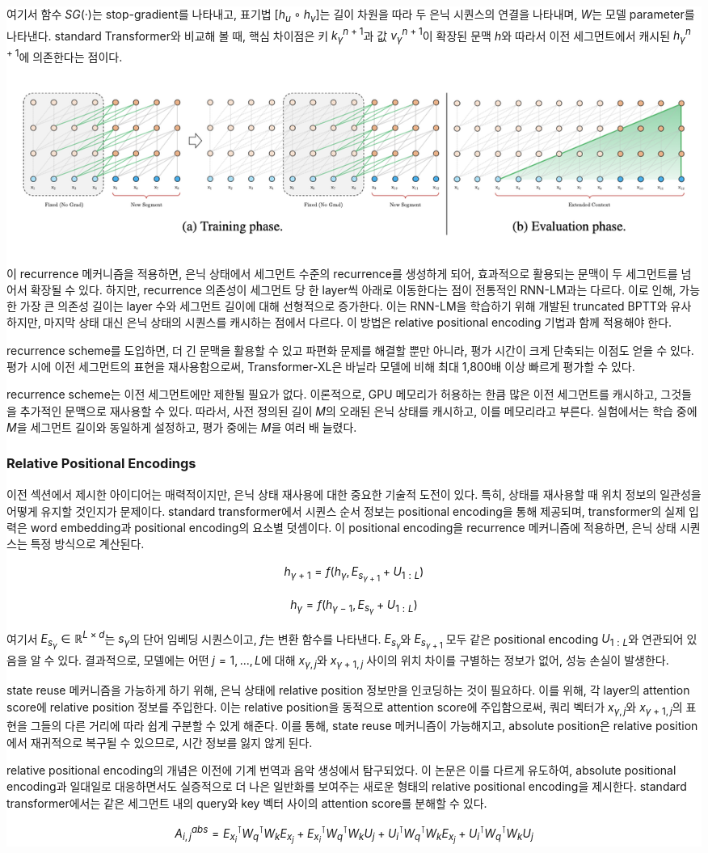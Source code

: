 여기서 함수 $SG(·)$는 stop-gradient를 나타내고, 표기법 $[h_u \circ h_v]$는 길이 차원을 따라 두 은닉 시퀀스의 연결을 나타내며, $W$는 모델 parameter를 나타낸다. standard Transformer와 비교해 볼 때, 핵심 차이점은 키 $k_{\gamma}^{n+1}$과 값 $v_{\gamma}^{n+1}$이 확장된 문맥 $h$와 따라서 이전 세그먼트에서 캐시된 $h_{\gamma}^{n+1}$에 의존한다는 점이다.

![](images/figure2.png)

이 recurrence 메커니즘을 적용하면, 은닉 상태에서 세그먼트 수준의 recurrence를 생성하게 되어, 효과적으로 활용되는 문맥이 두 세그먼트를 넘어서 확장될 수 있다. 하지만, recurrence 의존성이 세그먼트 당 한 layer씩 아래로 이동한다는 점이 전통적인 RNN-LM과는 다르다. 이로 인해, 가능한 가장 큰 의존성 길이는 layer 수와 세그먼트 길이에 대해 선형적으로 증가한다. 이는 RNN-LM을 학습하기 위해 개발된 truncated BPTT와 유사하지만, 마지막 상태 대신 은닉 상태의 시퀀스를 캐시하는 점에서 다르다. 이 방법은 relative positional encoding 기법과 함께 적용해야 한다.

recurrence scheme를 도입하면, 더 긴 문맥을 활용할 수 있고 파편화 문제를 해결할 뿐만 아니라, 평가 시간이 크게 단축되는 이점도 얻을 수 있다. 평가 시에 이전 세그먼트의 표현을 재사용함으로써, Transformer-XL은 바닐라 모델에 비해 최대 1,800배 이상 빠르게 평가할 수 있다.

recurrence scheme는 이전 세그먼트에만 제한될 필요가 없다. 이론적으로, GPU 메모리가 허용하는 한큼 많은 이전 세그먼트를 캐시하고, 그것들을 추가적인 문맥으로 재사용할 수 있다. 따라서, 사전 정의된 길이 $M$의 오래된 은닉 상태를 캐시하고, 이를 메모리라고 부른다. 실험에서는 학습 중에 $M$을 세그먼트 길이와 동일하게 설정하고, 평가 중에는 $M$을 여러 배 늘렸다.

### Relative Positional Encodings

이전 섹션에서 제시한 아이디어는 매력적이지만, 은닉 상태 재사용에 대한 중요한 기술적 도전이 있다. 특히, 상태를 재사용할 때 위치 정보의 일관성을 어떻게 유지할 것인지가 문제이다. standard transformer에서 시퀀스 순서 정보는 positional encoding을 통해 제공되며, transformer의 실제 입력은 word embedding과 positional encoding의 요소별 덧셈이다. 이 positional encoding을 recurrence 메커니즘에 적용하면, 은닉 상태 시퀀스는 특정 방식으로 계산된다.

$$ h_{\gamma+1} = f(h_\gamma, E_{s_{\gamma+1}} + U_{1:L}) $$

$$ h_{\gamma} = f(h_{\gamma-1}, E_{s_{\gamma}} + U_{1:L}) $$

여기서 $E_{s_{\gamma}} \in \mathbb{R}^{L×d}$는 $s_\gamma$의 단어 임베딩 시퀀스이고, $f$는 변환 함수를 나타낸다. $E_{s_{\gamma}}$와 $E_{s_{\gamma+1}}$ 모두 같은 positional encoding $U_{1:L}$와 연관되어 있음을 알 수 있다. 결과적으로, 모델에는 어떤 $j = 1, ..., L$에 대해 $x_{\gamma, j}$와 $x_{\gamma+1,j}$ 사이의 위치 차이를 구별하는 정보가 없어, 성능 손실이 발생한다.

state reuse 메커니즘을 가능하게 하기 위해, 은닉 상태에 relative position 정보만을 인코딩하는 것이 필요하다. 이를 위해, 각 layer의 attention score에 relative position 정보를 주입한다. 이는 relative position을 동적으로 attention score에 주입함으로써, 쿼리 벡터가 $x_{\gamma, j}$와 $x_{\gamma+1, j}$의 표현을 그들의 다른 거리에 따라 쉽게 구분할 수 있게 해준다. 이를 통해, state reuse 메커니즘이 가능해지고, absolute position은 relative position에서 재귀적으로 복구될 수 있으므로, 시간 정보를 잃지 않게 된다.

relative positional encoding의 개념은 이전에 기계 번역과 음악 생성에서 탐구되었다. 이 논문은 이를 다르게 유도하여, absolute positional encoding과 일대일로 대응하면서도 실증적으로 더 나은 일반화를 보여주는 새로운 형태의 relative positional encoding을 제시한다. standard transformer에서는 같은 세그먼트 내의 query와 key 벡터 사이의 attention score를 분해할 수 있다.

$$ A_{i,j}^{abs} = E_{x_i}^\intercal W_q^\intercal W_k E_{x_j} + E_{x_i}^\intercal W_q^\intercal W_k U_j + U_i^\intercal W_q^\intercal W_k E_{x_j}+ U_i^\intercal W_q^\intercal W_k U_j $$
